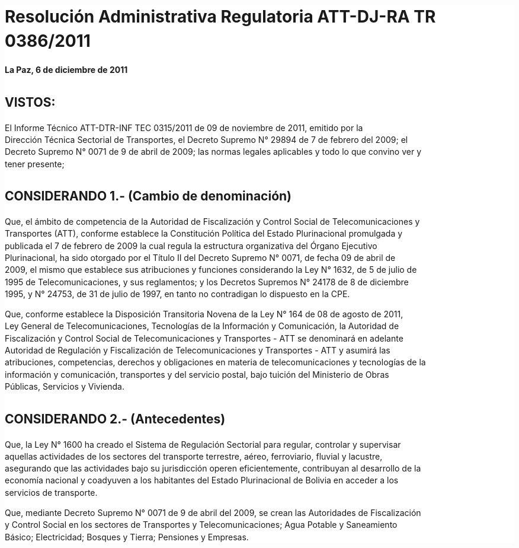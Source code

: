 # Resolución Administrativa Regulatoria ATT-DJ-RA TR 0386/2011

**La Paz, 6 de diciembre de 2011**

## VISTOS:

El Informe Técnico ATT-DTR-INF TEC 0315/2011 de 09 de noviembre de 2011, emitido por la  
Dirección Técnica Sectorial de Transportes, el Decreto Supremo N° 29894 de 7 de febrero del 2009; el  
Decreto Supremo N° 0071 de 9 de abril de 2009; las normas legales aplicables y todo lo que convino ver y  
tener presente;

## CONSIDERANDO 1.- (Cambio de denominación)

Que, el ámbito de competencia de la Autoridad de Fiscalización y Control Social de Telecomunicaciones y  
Transportes (ATT), conforme establece la Constitución Política del Estado Plurinacional promulgada y  
publicada el 7 de febrero de 2009 la cual regula la estructura organizativa del Órgano Ejecutivo  
Plurinacional, ha sido otorgado por el Título II del Decreto Supremo N° 0071, de fecha 09 de abril de  
2009, el mismo que establece sus atribuciones y funciones considerando la Ley N° 1632, de 5 de julio de  
1995 de Telecomunicaciones, y sus reglamentos; y los Decretos Supremos N° 24178 de 8 de diciembre  
1995, y N° 24753, de 31 de julio de 1997, en tanto no contradigan lo dispuesto en la CPE.

Que, conforme establece la Disposición Transitoria Novena de la Ley N° 164 de 08 de agosto de 2011,  
Ley General de Telecomunicaciones, Tecnologías de la Información y Comunicación, la Autoridad de  
Fiscalización y Control Social de Telecomunicaciones y Transportes - ATT se denominará en adelante  
Autoridad de Regulación y Fiscalización de Telecomunicaciones y Transportes - ATT y asumirá las  
atribuciones, competencias, derechos y obligaciones en materia de telecomunicaciones y tecnologías de la  
información y comunicación, transportes y del servicio postal, bajo tuición del Ministerio de Obras  
Públicas, Servicios y Vivienda.

## CONSIDERANDO 2.- (Antecedentes)

Que, la Ley N° 1600 ha creado el Sistema de Regulación Sectorial para regular, controlar y supervisar  
aquellas actividades de los sectores del transporte terrestre, aéreo, ferroviario, fluvial y lacustre,  
asegurando que las actividades bajo su jurisdicción operen eficientemente, contribuyan al desarrollo de la  
economía nacional y coadyuven a los habitantes del Estado Plurinacional de Bolivia en acceder a los  
servicios de transporte.

Que, mediante Decreto Supremo N° 0071 de 9 de abril del 2009, se crean las Autoridades de Fiscalización  
y Control Social en los sectores de Transportes y Telecomunicaciones; Agua Potable y Saneamiento  
Básico; Electricidad; Bosques y Tierra; Pensiones y Empresas.
